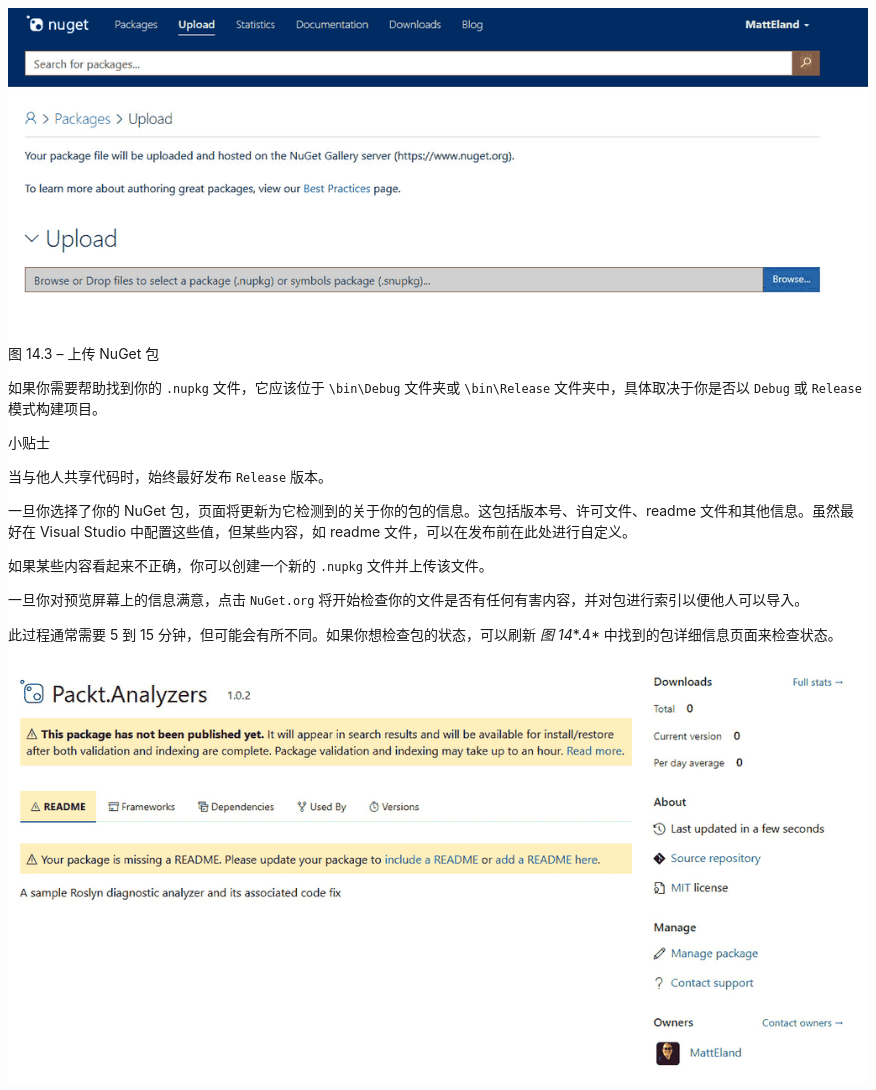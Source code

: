 ![图 14.3 – 上传 NuGet 包](img/B21324_14_3.jpg)

图 14.3 – 上传 NuGet 包

如果你需要帮助找到你的 `.nupkg` 文件，它应该位于 `\bin\Debug` 文件夹或 `\bin\Release` 文件夹中，具体取决于你是否以 `Debug` 或 `Release` 模式构建项目。

小贴士

当与他人共享代码时，始终最好发布 `Release` 版本。

一旦你选择了你的 NuGet 包，页面将更新为它检测到的关于你的包的信息。这包括版本号、许可文件、readme 文件和其他信息。虽然最好在 Visual Studio 中配置这些值，但某些内容，如 readme 文件，可以在发布前在此处进行自定义。

如果某些内容看起来不正确，你可以创建一个新的 `.nupkg` 文件并上传该文件。

一旦你对预览屏幕上的信息满意，点击 `NuGet.org` 将开始检查你的文件是否有任何有害内容，并对包进行索引以便他人可以导入。

此过程通常需要 5 到 15 分钟，但可能会有所不同。如果你想检查包的状态，可以刷新 *图 14**.4* 中找到的包详细信息页面来检查状态。

![图 14.4 – NuGet.org 检查和索引包](img/B21324_14_4.jpg)
